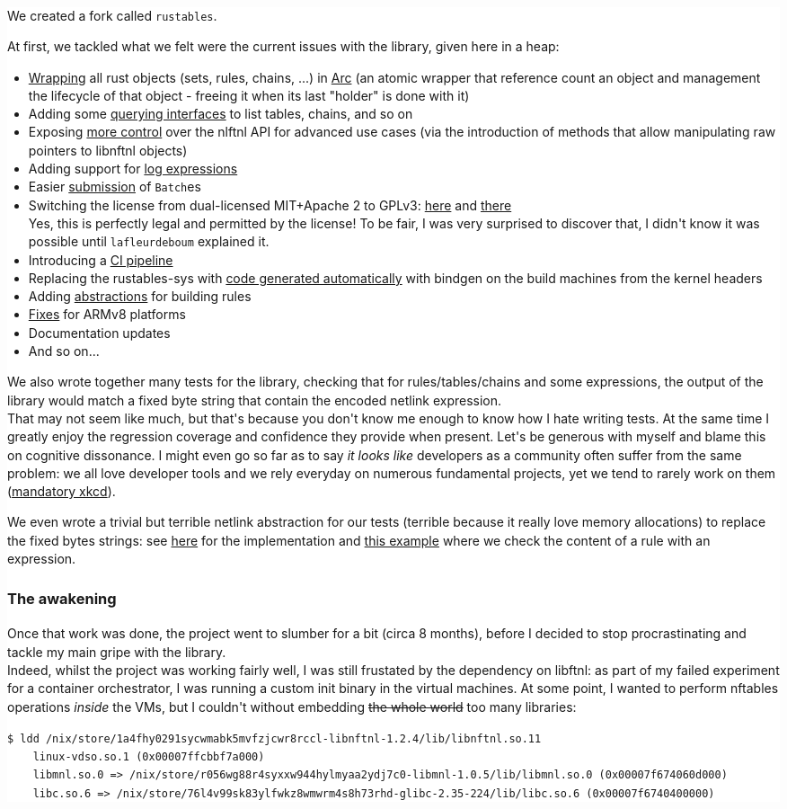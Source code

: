 We created a fork called `rustables`.

At first, we tackled what we felt were the current issues with the library, given here in a heap:
* [Wrapping](https://gitlab.com/rustwall/rustables/-/commit/4a85637d88b563227194b4bfeb0cea330e712f79) all rust objects (sets, rules, chains, ...) in [Arc](https://doc.rust-lang.org/std/sync/struct.Arc.html) (an atomic wrapper that reference count an object and management the lifecycle of that object - freeing it when its last "holder" is done with it)
* Adding some [querying interfaces](https://gitlab.com/rustwall/rustables/-/commit/a1bf37cb23db06825f04e3990707cc220cffdedc) to list tables, chains, and so on
* Exposing [more control](https://gitlab.com/rustwall/rustables/-/commit/4fb6a75c839334ad3893f5a493eb70109122d594) over the nlftnl API for advanced use cases (via the introduction of methods that allow manipulating raw pointers to libnftnl objects)
* Adding support for [log expressions](https://gitlab.com/rustwall/rustables/-/commit/e05c222bc081e25bdacbd3c7a2ea6c169b4d593a)
* Easier [submission](https://gitlab.com/rustwall/rustables/-/commit/aa1cc7089a70d134f2d71f84293628e05818b07f) of `Batch`es
* Switching the license from dual-licensed MIT+Apache 2 to GPLv3: [here](https://gitlab.com/rustwall/rustables/-/commit/1e9605ab0c6e2f2461e8ad08398ba18a230f56d6) and [there](https://gitlab.com/rustwall/rustables/-/commit/26bfea8ed713ab68f0ffe3945e94fee1d766c98e)  
  Yes, this is perfectly legal and permitted by the license! To be fair, I was very surprised to discover that, I didn't know it was possible until `lafleurdeboum` explained it.
* Introducing a [CI pipeline](https://gitlab.com/rustwall/rustables/-/commit/c694d5109171e51ce16f40a79b55b496002feb84)
* Replacing the rustables-sys with [code generated automatically](https://gitlab.com/rustwall/rustables/-/commit/1e33e3ab0790d977add329e9686b4b9e5570ba3c) with bindgen on the build machines from the kernel headers
* Adding [abstractions](https://gitlab.com/rustwall/rustables/-/commit/792ab25a91e3cc667b8e42ffc82cb77f5d99af44) for building rules
* [Fixes](https://gitlab.com/rustwall/rustables/-/commit/3e48e7efa516183d623f80d2e4e393cecc2acde9) for ARMv8 platforms
* Documentation updates
* And so on...

We also wrote together many tests for the library, checking that for rules/tables/chains and some expressions, the output of the library would match a fixed byte string that contain the encoded netlink expression.  
That may not seem like much, but that's because you don't know me enough to know how I hate writing tests. At the same time I greatly enjoy the regression coverage and confidence they provide when present. Let's be generous with myself and blame this on cognitive dissonance. I might even go so far as to say *it looks like* developers as a community often suffer from the same problem: we all love developer tools and we rely everyday on numerous fundamental projects, yet we tend to rarely work on them ([mandatory xkcd](https://xkcd.com/2347/)).

We even wrote a trivial but terrible netlink abstraction for our tests (terrible because it really love memory allocations) to replace the fixed bytes strings: see [here](https://gitlab.com/rustwall/rustables/-/blob/master/src/tests/mod.rs#L29-124) for the implementation and [this example](https://gitlab.com/rustwall/rustables/-/blob/9ff02d4e40113ae10b6244a8a3d94c6e0bad5427/tests/expr.rs#L39-83) where we check the content of a rule with an expression.

### The awakening

Once that work was done, the project went to slumber for a bit (circa 8 months), before I decided to stop procrastinating and tackle my main gripe with the library.  
Indeed, whilst the project was working fairly well, I was still frustated by the dependency on libftnl: as part of my failed experiment for a container orchestrator, I was running a custom init binary in the virtual machines. At some point, I wanted to perform nftables operations *inside* the VMs, but I couldn't without embedding ~~the whole world~~ too many libraries:
```
$ ldd /nix/store/1a4fhy0291sycwmabk5mvfzjcwr8rccl-libnftnl-1.2.4/lib/libnftnl.so.11
	linux-vdso.so.1 (0x00007ffcbbf7a000)
	libmnl.so.0 => /nix/store/r056wg88r4syxxw944hylmyaa2ydj7c0-libmnl-1.0.5/lib/libmnl.so.0 (0x00007f674060d000)
	libc.so.6 => /nix/store/76l4v99sk83ylfwkz8wmwrm4s8h73rhd-glibc-2.35-224/lib/libc.so.6 (0x00007f6740400000)
```